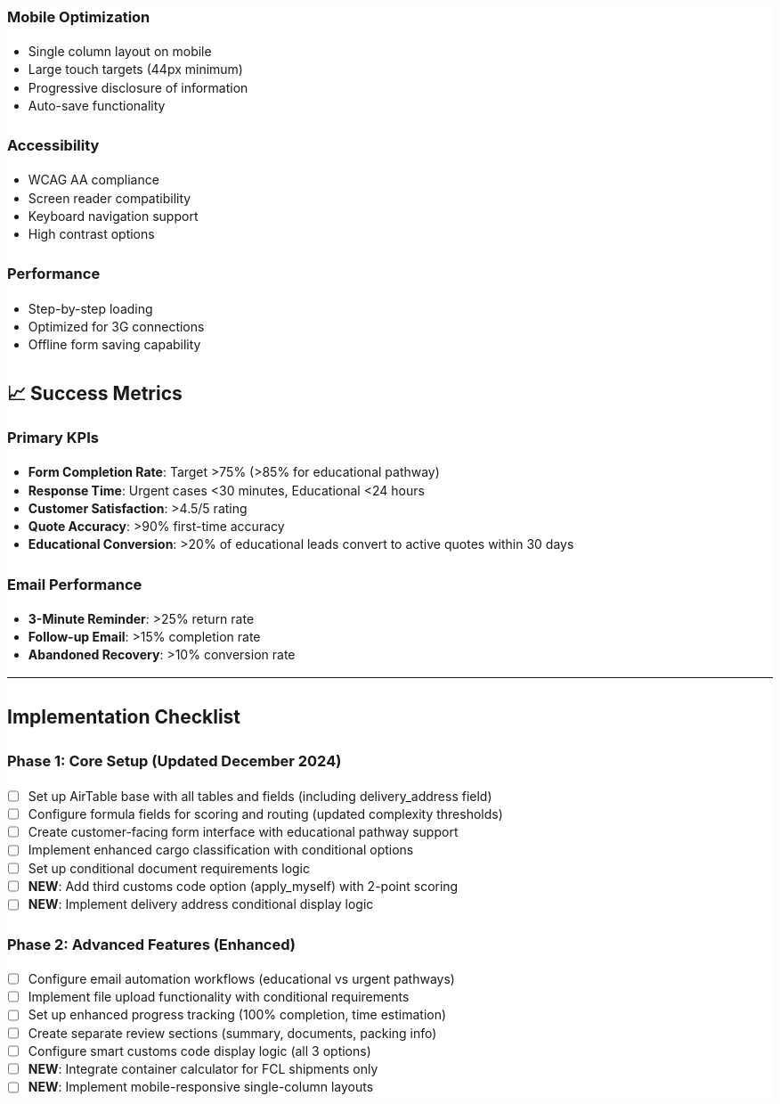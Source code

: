 ### Mobile Optimization
- Single column layout on mobile
- Large touch targets (44px minimum)
- Progressive disclosure of information
- Auto-save functionality

### Accessibility
- WCAG AA compliance
- Screen reader compatibility
- Keyboard navigation support
- High contrast options

### Performance
- Step-by-step loading
- Optimized for 3G connections
- Offline form saving capability

## 📈 Success Metrics

### Primary KPIs
- **Form Completion Rate**: Target >75% (>85% for educational pathway)
- **Response Time**: Urgent cases <30 minutes, Educational <24 hours
- **Customer Satisfaction**: >4.5/5 rating
- **Quote Accuracy**: >90% first-time accuracy
- **Educational Conversion**: >20% of educational leads convert to active quotes within 30 days

### Email Performance
- **3-Minute Reminder**: >25% return rate
- **Follow-up Email**: >15% completion rate
- **Abandoned Recovery**: >10% conversion rate

---

## Implementation Checklist

### Phase 1: Core Setup (Updated December 2024)
- [ ] Set up AirTable base with all tables and fields (including delivery_address field)
- [ ] Configure formula fields for scoring and routing (updated complexity thresholds)
- [ ] Create customer-facing form interface with educational pathway support
- [ ] Implement enhanced cargo classification with conditional options
- [ ] Set up conditional document requirements logic
- [ ] **NEW**: Add third customs code option (apply_myself) with 2-point scoring
- [ ] **NEW**: Implement delivery address conditional display logic

### Phase 2: Advanced Features (Enhanced)
- [ ] Configure email automation workflows (educational vs urgent pathways)
- [ ] Implement file upload functionality with conditional requirements
- [ ] Set up enhanced progress tracking (100% completion, time estimation)
- [ ] Create separate review sections (summary, documents, packing info)
- [ ] Configure smart customs code display logic (all 3 options)
- [ ] **NEW**: Integrate container calculator for FCL shipments only
- [ ] **NEW**: Implement mobile-responsive single-column layouts
